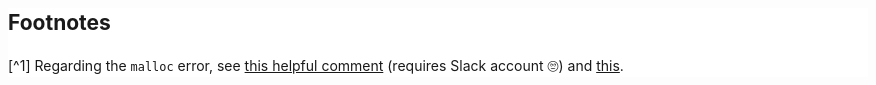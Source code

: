 ## Footnotes

[^1] Regarding the `malloc` error, see [this helpful comment](https://dagster.slack.com/archives/C01U954MEER/p1671369474024709?thread_ts=1670866987.341699&cid=C01U954MEER) (requires Slack account 🙄) and [this](https://github.com/electron/electron/commit/192a7fad0d548d1883c58bdf95ab7a2ff1391881).
